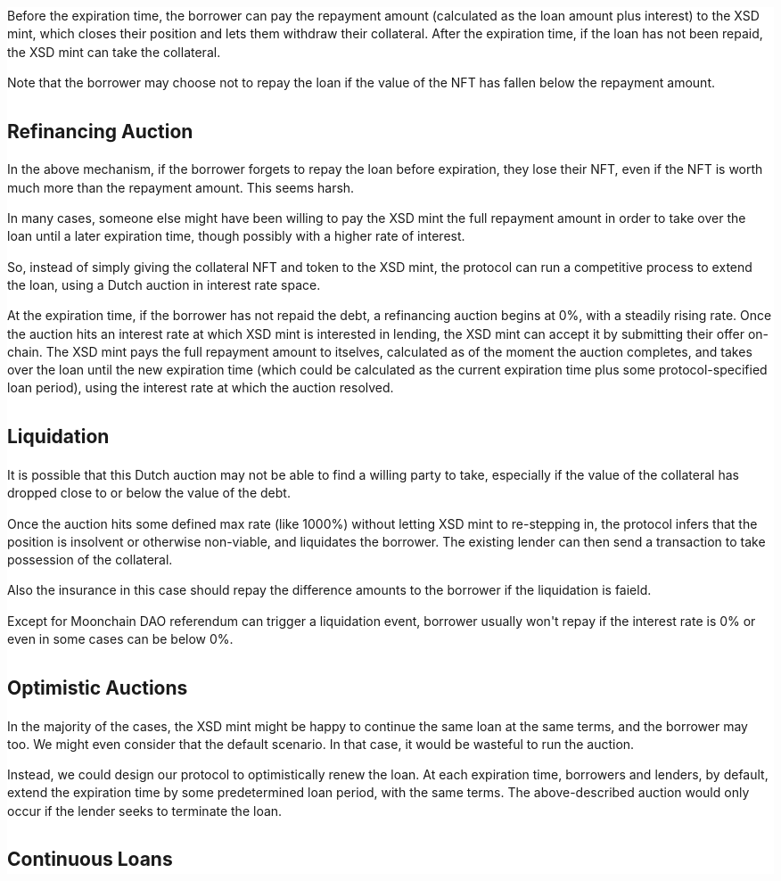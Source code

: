 Before the expiration time, the borrower can pay the repayment amount (calculated as the loan amount plus interest) to the XSD mint, which closes their position and lets them withdraw their collateral. After the expiration time, if the loan has not been repaid, the XSD mint can take the collateral.

Note that the borrower may choose not to repay the loan if the value of the NFT has fallen below the repayment amount.

## Refinancing Auction

In the above mechanism, if the borrower forgets to repay the loan before expiration, they lose their NFT, even if the NFT is worth much more than the repayment amount. This seems harsh.

In many cases, someone else might have been willing to pay the XSD mint the full repayment amount in order to take over the loan until a later expiration time, though possibly with a higher rate of interest.

So, instead of simply giving the collateral NFT and token to the XSD mint, the protocol can run a competitive process to extend the loan, using a Dutch auction in interest rate space.

At the expiration time, if the borrower has not repaid the debt, a refinancing auction begins at 0%, with a steadily rising rate. Once the auction hits an interest rate at which XSD mint is interested in lending, the XSD mint can accept it by submitting their offer on-chain. The XSD mint pays the full repayment amount to itselves, calculated as of the moment the auction completes, and takes over the loan until the new expiration time (which could be calculated as the current expiration time plus some protocol-specified loan period), using the interest rate at which the auction resolved.


## Liquidation

It is possible that this Dutch auction may not be able to find a willing party to take, especially if the value of the collateral has dropped close to or below the value of the debt.

Once the auction hits some defined max rate (like 1000%) without letting XSD mint to re-stepping in, the protocol infers that the position is insolvent or otherwise non-viable, and liquidates the borrower. The existing lender can then send a transaction to take possession of the collateral. 

Also the insurance in this case should repay the difference amounts to the borrower if the liquidation is faield.

Except for Moonchain DAO referendum can trigger a liquidation event, borrower usually won't repay if the interest rate is 0% or even in some cases can be below 0%.


## Optimistic Auctions

In the majority of the cases, the XSD mint might be happy to continue the same loan at the same terms, and the borrower may too. We might even consider that the default scenario. In that case, it would be wasteful to run the auction.

Instead, we could design our protocol to optimistically renew the loan. At each expiration time, borrowers and lenders, by default, extend the expiration time by some predetermined loan period, with the same terms. The above-described auction would only occur if the lender seeks to terminate the loan.


## Continuous Loans
